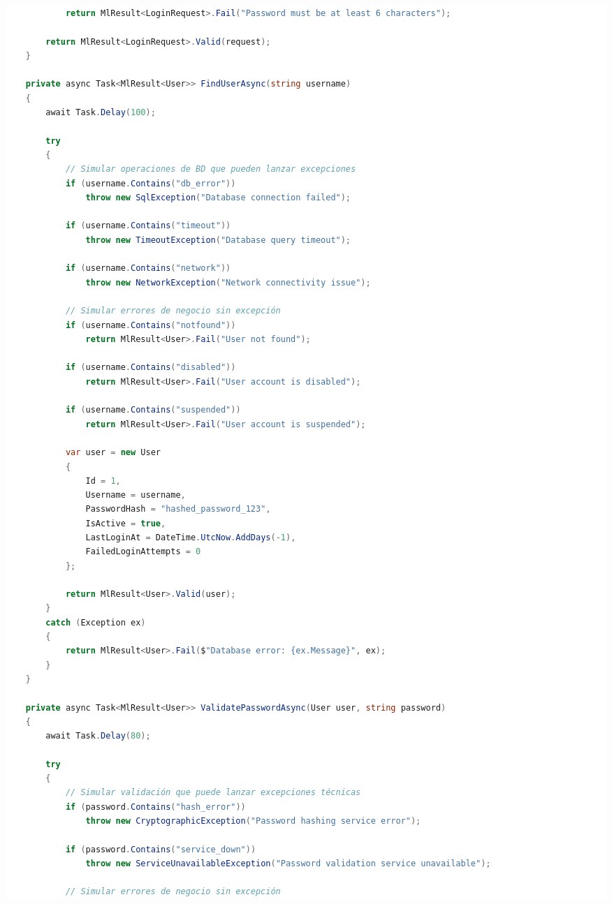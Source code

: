 ```csharp
            return MlResult<LoginRequest>.Fail("Password must be at least 6 characters");

        return MlResult<LoginRequest>.Valid(request);
    }

    private async Task<MlResult<User>> FindUserAsync(string username)
    {
        await Task.Delay(100);

        try
        {
            // Simular operaciones de BD que pueden lanzar excepciones
            if (username.Contains("db_error"))
                throw new SqlException("Database connection failed");

            if (username.Contains("timeout"))
                throw new TimeoutException("Database query timeout");

            if (username.Contains("network"))
                throw new NetworkException("Network connectivity issue");

            // Simular errores de negocio sin excepción
            if (username.Contains("notfound"))
                return MlResult<User>.Fail("User not found");

            if (username.Contains("disabled"))
                return MlResult<User>.Fail("User account is disabled");

            if (username.Contains("suspended"))
                return MlResult<User>.Fail("User account is suspended");

            var user = new User
            {
                Id = 1,
                Username = username,
                PasswordHash = "hashed_password_123",
                IsActive = true,
                LastLoginAt = DateTime.UtcNow.AddDays(-1),
                FailedLoginAttempts = 0
            };

            return MlResult<User>.Valid(user);
        }
        catch (Exception ex)
        {
            return MlResult<User>.Fail($"Database error: {ex.Message}", ex);
        }
    }

    private async Task<MlResult<User>> ValidatePasswordAsync(User user, string password)
    {
        await Task.Delay(80);

        try
        {
            // Simular validación que puede lanzar excepciones técnicas
            if (password.Contains("hash_error"))
                throw new CryptographicException("Password hashing service error");

            if (password.Contains("service_down"))
                throw new ServiceUnavailableException("Password validation service unavailable");

            // Simular errores de negocio sin excepción
```